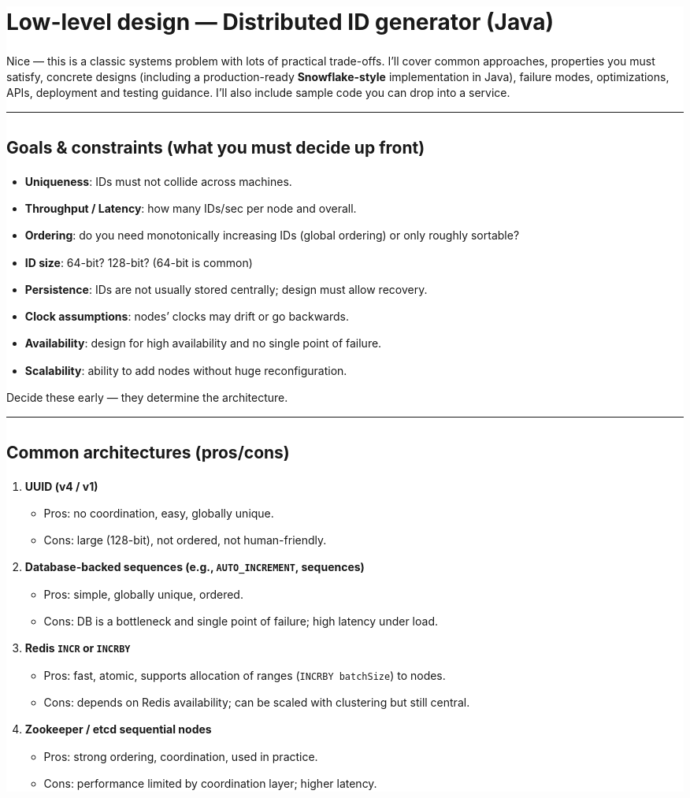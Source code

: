 
# Low-level design — Distributed ID generator (Java)

Nice — this is a classic systems problem with lots of practical trade-offs. I’ll cover common approaches, properties you must satisfy, concrete designs (including a production-ready **Snowflake-style** implementation in Java), failure modes, optimizations, APIs, deployment and testing guidance. I’ll also include sample code you can drop into a service.

---

## Goals & constraints (what you must decide up front)

- **Uniqueness**: IDs must not collide across machines.
    
- **Throughput / Latency**: how many IDs/sec per node and overall.
    
- **Ordering**: do you need monotonically increasing IDs (global ordering) or only roughly sortable?
    
- **ID size**: 64-bit? 128-bit? (64-bit is common)
    
- **Persistence**: IDs are not usually stored centrally; design must allow recovery.
    
- **Clock assumptions**: nodes’ clocks may drift or go backwards.
    
- **Availability**: design for high availability and no single point of failure.
    
- **Scalability**: ability to add nodes without huge reconfiguration.
    

Decide these early — they determine the architecture.

---

## Common architectures (pros/cons)

1. **UUID (v4 / v1)**
    
    - Pros: no coordination, easy, globally unique.
        
    - Cons: large (128-bit), not ordered, not human-friendly.
        
2. **Database-backed sequences (e.g., `AUTO_INCREMENT`, sequences)**
    
    - Pros: simple, globally unique, ordered.
        
    - Cons: DB is a bottleneck and single point of failure; high latency under load.
        
3. **Redis `INCR` or `INCRBY`**
    
    - Pros: fast, atomic, supports allocation of ranges (`INCRBY batchSize`) to nodes.
        
    - Cons: depends on Redis availability; can be scaled with clustering but still central.
        
4. **Zookeeper / etcd sequential nodes**
    
    - Pros: strong ordering, coordination, used in practice.
        
    - Cons: performance limited by coordination layer; higher latency.
        